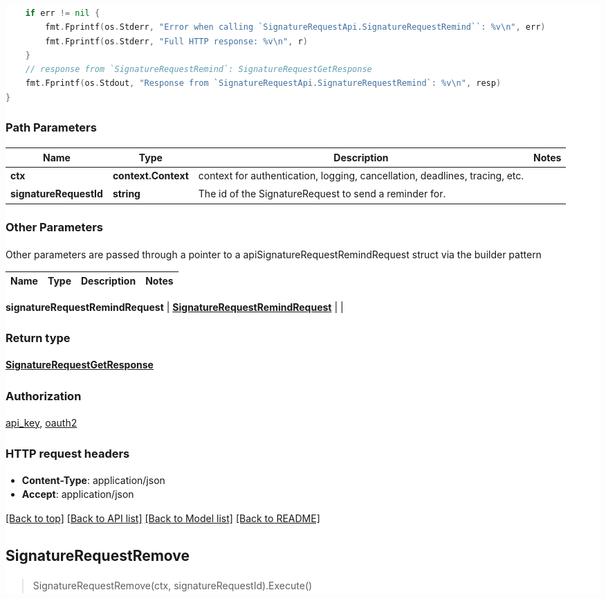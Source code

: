 ```go
    if err != nil {
        fmt.Fprintf(os.Stderr, "Error when calling `SignatureRequestApi.SignatureRequestRemind``: %v\n", err)
        fmt.Fprintf(os.Stderr, "Full HTTP response: %v\n", r)
    }
    // response from `SignatureRequestRemind`: SignatureRequestGetResponse
    fmt.Fprintf(os.Stdout, "Response from `SignatureRequestApi.SignatureRequestRemind`: %v\n", resp)
}
```

### Path Parameters


Name | Type | Description  | Notes
------------- | ------------- | ------------- | -------------
**ctx** | **context.Context** | context for authentication, logging, cancellation, deadlines, tracing, etc.
**signatureRequestId** | **string** | The id of the SignatureRequest to send a reminder for. | 

### Other Parameters

Other parameters are passed through a pointer to a apiSignatureRequestRemindRequest struct via the builder pattern


Name | Type | Description  | Notes
------------- | ------------- | ------------- | -------------

 **signatureRequestRemindRequest** | [**SignatureRequestRemindRequest**](SignatureRequestRemindRequest.md) |  | 

### Return type

[**SignatureRequestGetResponse**](SignatureRequestGetResponse.md)

### Authorization

[api_key](../README.md#api_key), [oauth2](../README.md#oauth2)

### HTTP request headers

- **Content-Type**: application/json
- **Accept**: application/json

[[Back to top]](#) [[Back to API list]](../README.md#documentation-for-api-endpoints)
[[Back to Model list]](../README.md#documentation-for-models)
[[Back to README]](../README.md)


## SignatureRequestRemove

> SignatureRequestRemove(ctx, signatureRequestId).Execute()
